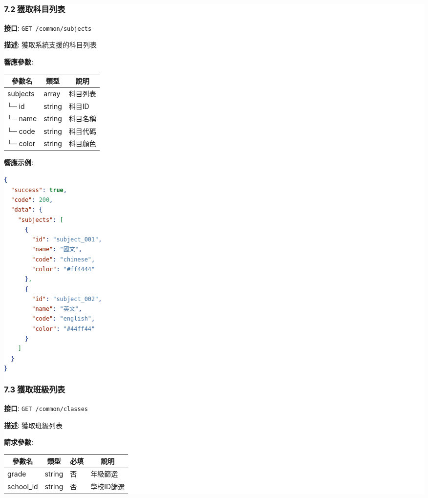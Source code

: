 ### 7.2 獲取科目列表
**接口**: `GET /common/subjects`

**描述**: 獲取系統支援的科目列表

**響應參數**:

| 參數名 | 類型 | 說明 |
|--------|------|------|
| subjects | array | 科目列表 |
| └─ id | string | 科目ID |
| └─ name | string | 科目名稱 |
| └─ code | string | 科目代碼 |
| └─ color | string | 科目顏色 |

**響應示例**:
```json
{
  "success": true,
  "code": 200,
  "data": {
    "subjects": [
      {
        "id": "subject_001",
        "name": "國文",
        "code": "chinese",
        "color": "#ff4444"
      },
      {
        "id": "subject_002",
        "name": "英文", 
        "code": "english",
        "color": "#44ff44"
      }
    ]
  }
}
```

### 7.3 獲取班級列表
**接口**: `GET /common/classes`

**描述**: 獲取班級列表

**請求參數**:

| 參數名 | 類型 | 必填 | 說明 |
|--------|------|------|------|
| grade | string | 否 | 年級篩選 |
| school_id | string | 否 | 學校ID篩選 |
